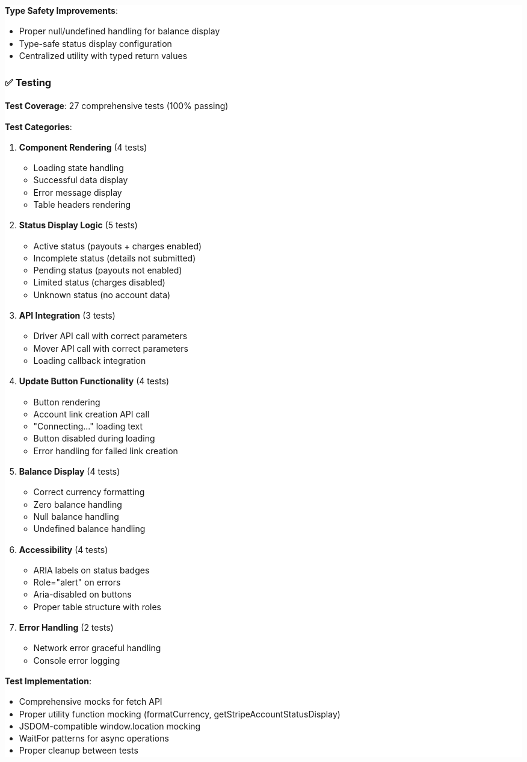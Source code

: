 **Type Safety Improvements**:
- Proper null/undefined handling for balance display
- Type-safe status display configuration
- Centralized utility with typed return values

### ✅ Testing

**Test Coverage**: 27 comprehensive tests (100% passing)

**Test Categories**:
1. **Component Rendering** (4 tests)
   - Loading state handling
   - Successful data display
   - Error message display
   - Table headers rendering

2. **Status Display Logic** (5 tests)
   - Active status (payouts + charges enabled)
   - Incomplete status (details not submitted)
   - Pending status (payouts not enabled)
   - Limited status (charges disabled)
   - Unknown status (no account data)

3. **API Integration** (3 tests)
   - Driver API call with correct parameters
   - Mover API call with correct parameters
   - Loading callback integration

4. **Update Button Functionality** (4 tests)
   - Button rendering
   - Account link creation API call
   - "Connecting..." loading text
   - Button disabled during loading
   - Error handling for failed link creation

5. **Balance Display** (4 tests)
   - Correct currency formatting
   - Zero balance handling
   - Null balance handling
   - Undefined balance handling

6. **Accessibility** (4 tests)
   - ARIA labels on status badges
   - Role="alert" on errors
   - Aria-disabled on buttons
   - Proper table structure with roles

7. **Error Handling** (2 tests)
   - Network error graceful handling
   - Console error logging

**Test Implementation**:
- Comprehensive mocks for fetch API
- Proper utility function mocking (formatCurrency, getStripeAccountStatusDisplay)
- JSDOM-compatible window.location mocking
- WaitFor patterns for async operations
- Proper cleanup between tests
